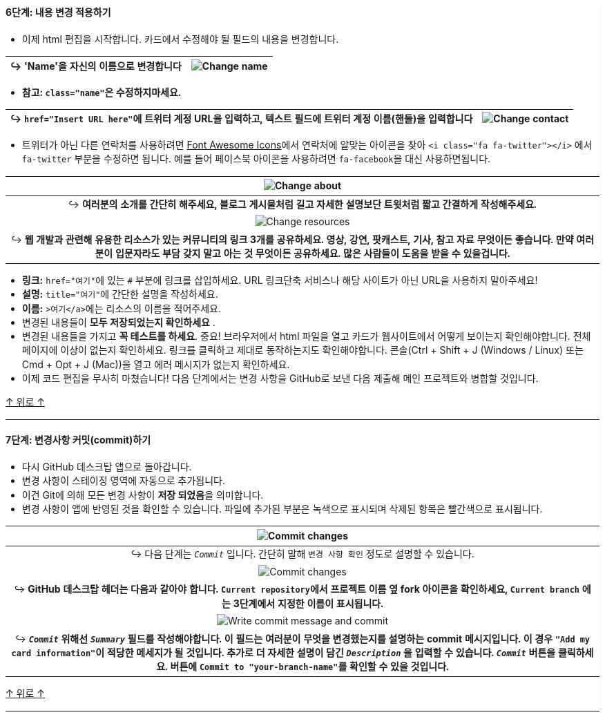 #### 6단계: 내용 변경 적용하기

- 이제 html 편집을 시작합니다. 카드에서 수정해야 될 필드의 내용을 변경합니다.

| :arrow_right_hook: 'Name'을 자신의 이름으로 변경합니다 | ![Change name](/readme-only/change-name.PNG 'Type your name') |
| :----------------------------------------------- | :----------------------------------------------------------: |

- **참고: `class="name"`은 수정하지마세요.**

| :arrow_right_hook: `href="Insert URL here"`에 트위터 계정 URL을 입력하고, 텍스트 필드에 트위터 계정 이름(핸들)을 입력합니다 | ![Change contact](/readme-only/change-contact.PNG 'Insert a link to your Twitter account and type your handle') |
| :--------------------------------------------------------------------------------------------------------------------- | :------------------------------------------------------------------------------------------------------------: |

- 트위터가 아닌 다른 연락처를 사용하려면 [Font Awesome Icons](http://fontawesome.io/icons/)에서 연락처에 알맞는 아이콘을 찾아 `<i class="fa fa-twitter"></i>` 에서 `fa-twitter` 부분을 수정하면 됩니다. 예를 들어 페이스북 아이콘을 사용하려면 `fa-facebook`을 대신 사용하면됩니다.

|                                                                                                                                         ![Change about](/readme-only/change-about.PNG 'Write a sentence about you')                                                                                                                                          |
| :---------------------------------------------------------------------------------------------------------------------------------------------------------------------------------------------------------------------------------------------------------------------------------------------------------------------------------------------------------: |
|                                                                                                               :arrow_right_hook: **여러분의 소개를 간단히 해주세요, 블로그 게시물처럼 길고 자세한 설명보단 트윗처럼 짧고 간결하게 작성해주세요.**                                                                                                                |
|                                                                                                              ![Change resources](/readme-only/change-resources.PNG 'Insert link, write a short description, and type the name of the resource')                                                                                                              |
| :arrow_right_hook: **웹 개발과 관련해 유용한 리소스가 있는 커뮤니티의 링크 3개를 공유하세요. 영상, 강연, 팟캐스트, 기사, 참고 자료 무엇이든 좋습니다. 만약 여러분이 입문자라도 부담 갖지 말고 아는 것 무엇이든 공유하세요. 많은 사람들이 도움을 받을 수 있을겁니다.** |

- **링크:** `href="여기"`에 있는 `#` 부분에 링크를 삽입하세요. URL 링크단축 서비스나 해당 사이트가 아닌 URL을 사용하지 말아주세요!
- **설명:** `title="여기"`에 간단한 설명을 작성하세요.
- **이름:** `>여기</a>`에는 리소스의 이름을 적어주세요.
- 변경된 내용들이 **모두 저장되었는지 확인하세요** .
- 변경된 내용들을 가지고 **꼭 테스트를 하세요**. 중요! 브라우저에서 html 파일을 열고 카드가 웹사이트에서 어떻게 보이는지 확인해야합니다. 전체 페이지에 이상이 없는지 확인하세요. 링크를 클릭하고 제대로 동작하는지도 확인해야합니다. 콘솔(Ctrl + Shift + J (Windows / Linux) 또는 Cmd + Opt + J (Mac))을 열고 에러 메시지가 없는지 확인하세요.
- 이제 코드 편집을 무사히 마쳤습니다! 다음 단계에서는 변경 사항을 GitHub로 보낸 다음 제출해 메인 프로젝트와 병합할 것입니다.

[↑ 위로 ↑](#빠른-액세스-인덱스)

---

#### 7단계: 변경사항 커밋(commit)하기

- 다시 GitHub 데스크탑 앱으로 돌아갑니다.
- 변경 사항이 스테이징 영역에 자동으로 추가됩니다.
- 이건 Git에 의해 모든 변경 사항이 **저장 되었음**을 의미합니다.
- 변경 사항이 앱에 반영된 것을 확인할 수 있습니다. 파일에 추가된 부분은 녹색으로 표시되며 삭제된 항목은 빨간색으로 표시됩니다.

|                                                                                                  ![Commit changes](/readme-only/commit.PNG "The changes you've added should appear in green on the right side of GitHub desktop app. The commit button is on the bottom left")                                                                                                  |
| :----------------------------------------------------------------------------------------------------------------------------------------------------------------------------------------------------------------------------------------------------------------------------------------------------------------------------------------------------------------------------: |
| :arrow_right_hook: 다음 단계는 _`Commit`_ 입니다. 간단히 말해 `변경 사항 확인` 정도로 설명할 수 있습니다. |
|                                                                                              ![Commit changes](/readme-only/commit-header.PNG "The changes you've added should appear in green on the right side of GitHub desktop app. The commit button is on the bottom left")                                                                                               |
|                                                                            :arrow_right_hook: **GitHub 데스크탑 헤더는 다음과 같아야 합니다. `Current repository`에서 프로젝트 이름 옆 fork 아이콘을 확인하세요, `Current branch` 에는 3단계에서 지정한 이름이 표시됩니다.**                                                                            |
|                                                                                                                  ![Write commit message and commit](/readme-only/commit-message.PNG "Write a brief commit message in the 'summary' input, and click 'commit'")                                                                                                                  |
| :arrow_right_hook: **_`Commit`_ 위해선 _`Summary`_ 필드를 작성해야합니다. 이 필드는 여러분이 무엇을 변경했는지를 설명하는 commit 메시지입니다. 이 경우 `"Add my card information"`이 적당한 메세지가 될 것입니다. 추가로 더 자세한 설명이 담긴 _`Description`_ 을 입력할 수 있습니다. _`Commit`_ 버튼을 클릭하세요. 버튼에 `Commit to "your-branch-name"`를 확인할 수 있을 것입니다.** |

[↑ 위로 ↑](#빠른-액세스-인덱스)

---